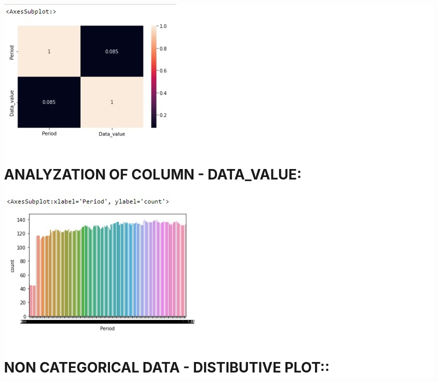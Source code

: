 ![OUTPUT](./12.jpg)
# ANALYZATION OF COLUMN - DATA_VALUE:
![OUTPUT](./13.jpg)
# NON CATEGORICAL DATA - DISTIBUTIVE PLOT::
